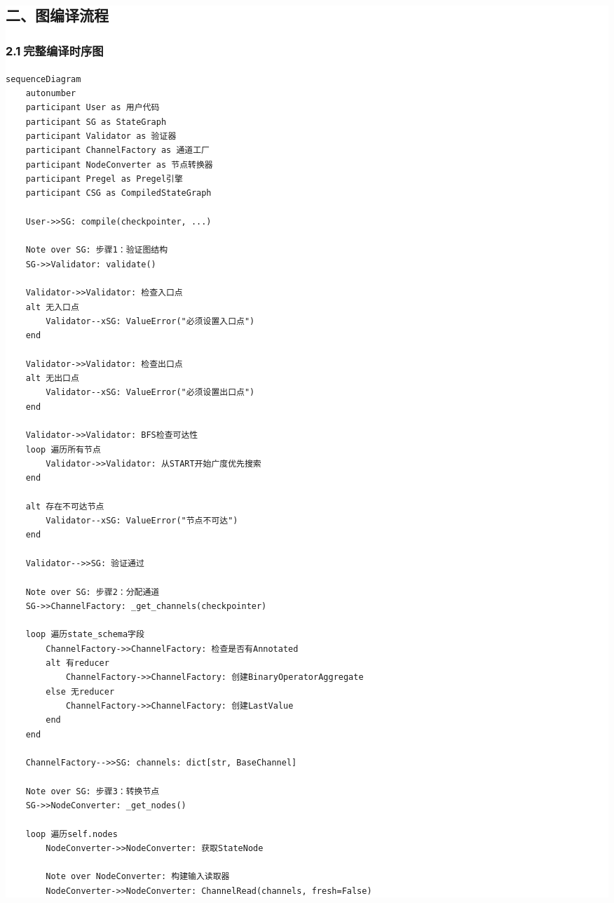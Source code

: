 ## 二、图编译流程

### 2.1 完整编译时序图

```mermaid
sequenceDiagram
    autonumber
    participant User as 用户代码
    participant SG as StateGraph
    participant Validator as 验证器
    participant ChannelFactory as 通道工厂
    participant NodeConverter as 节点转换器
    participant Pregel as Pregel引擎
    participant CSG as CompiledStateGraph
    
    User->>SG: compile(checkpointer, ...)
    
    Note over SG: 步骤1：验证图结构
    SG->>Validator: validate()
    
    Validator->>Validator: 检查入口点
    alt 无入口点
        Validator--xSG: ValueError("必须设置入口点")
    end
    
    Validator->>Validator: 检查出口点
    alt 无出口点
        Validator--xSG: ValueError("必须设置出口点")
    end
    
    Validator->>Validator: BFS检查可达性
    loop 遍历所有节点
        Validator->>Validator: 从START开始广度优先搜索
    end
    
    alt 存在不可达节点
        Validator--xSG: ValueError("节点不可达")
    end
    
    Validator-->>SG: 验证通过
    
    Note over SG: 步骤2：分配通道
    SG->>ChannelFactory: _get_channels(checkpointer)
    
    loop 遍历state_schema字段
        ChannelFactory->>ChannelFactory: 检查是否有Annotated
        alt 有reducer
            ChannelFactory->>ChannelFactory: 创建BinaryOperatorAggregate
        else 无reducer
            ChannelFactory->>ChannelFactory: 创建LastValue
        end
    end
    
    ChannelFactory-->>SG: channels: dict[str, BaseChannel]
    
    Note over SG: 步骤3：转换节点
    SG->>NodeConverter: _get_nodes()
    
    loop 遍历self.nodes
        NodeConverter->>NodeConverter: 获取StateNode
        
        Note over NodeConverter: 构建输入读取器
        NodeConverter->>NodeConverter: ChannelRead(channels, fresh=False)
```